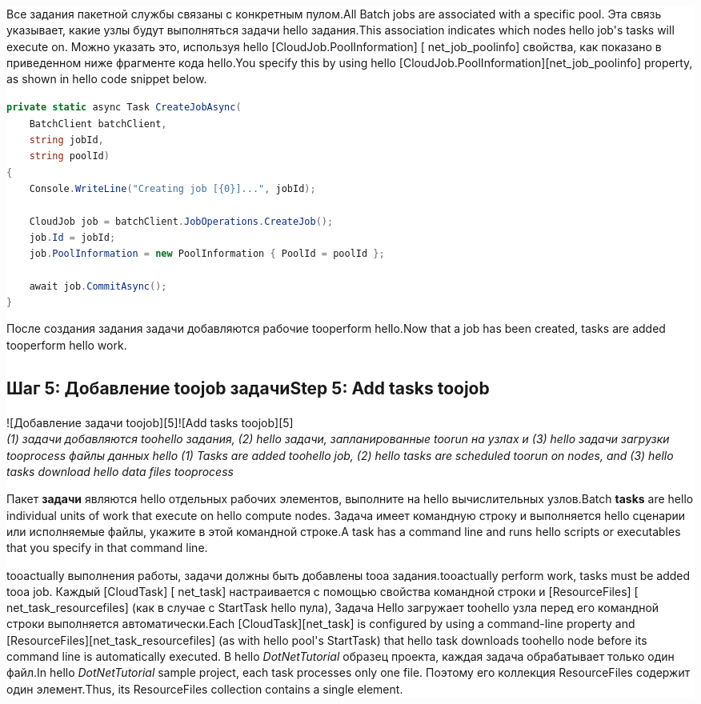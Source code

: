<span data-ttu-id="f8e96-269">Все задания пакетной службы связаны с конкретным пулом.</span><span class="sxs-lookup"><span data-stu-id="f8e96-269">All Batch jobs are associated with a specific pool.</span></span> <span data-ttu-id="f8e96-270">Эта связь указывает, какие узлы будут выполняться задачи hello задания.</span><span class="sxs-lookup"><span data-stu-id="f8e96-270">This association indicates which nodes hello job's tasks will execute on.</span></span> <span data-ttu-id="f8e96-271">Можно указать это, используя hello [CloudJob.PoolInformation] [ net_job_poolinfo] свойства, как показано в приведенном ниже фрагменте кода hello.</span><span class="sxs-lookup"><span data-stu-id="f8e96-271">You specify this by using hello [CloudJob.PoolInformation][net_job_poolinfo] property, as shown in hello code snippet below.</span></span>

```csharp
private static async Task CreateJobAsync(
    BatchClient batchClient,
    string jobId,
    string poolId)
{
    Console.WriteLine("Creating job [{0}]...", jobId);

    CloudJob job = batchClient.JobOperations.CreateJob();
    job.Id = jobId;
    job.PoolInformation = new PoolInformation { PoolId = poolId };

    await job.CommitAsync();
}
```

<span data-ttu-id="f8e96-272">После создания задания задачи добавляются рабочие tooperform hello.</span><span class="sxs-lookup"><span data-stu-id="f8e96-272">Now that a job has been created, tasks are added tooperform hello work.</span></span>

## <a name="step-5-add-tasks-toojob"></a><span data-ttu-id="f8e96-273">Шаг 5: Добавление toojob задачи</span><span class="sxs-lookup"><span data-stu-id="f8e96-273">Step 5: Add tasks toojob</span></span>
<span data-ttu-id="f8e96-274">![Добавление задачи toojob][5]</span><span class="sxs-lookup"><span data-stu-id="f8e96-274">![Add tasks toojob][5]</span></span><br/><span data-ttu-id="f8e96-275">
*(1) задачи добавляются toohello задания, (2) hello задачи, запланированные toorun на узлах и (3) hello задачи загрузки tooprocess файлы данных hello*</span><span class="sxs-lookup"><span data-stu-id="f8e96-275">
*(1) Tasks are added toohello job, (2) hello tasks are scheduled toorun on nodes, and (3) hello tasks download hello data files tooprocess*</span></span>

<span data-ttu-id="f8e96-276">Пакет **задачи** являются hello отдельных рабочих элементов, выполните на hello вычислительных узлов.</span><span class="sxs-lookup"><span data-stu-id="f8e96-276">Batch **tasks** are hello individual units of work that execute on hello compute nodes.</span></span> <span data-ttu-id="f8e96-277">Задача имеет командную строку и выполняется hello сценарии или исполняемые файлы, укажите в этой командной строке.</span><span class="sxs-lookup"><span data-stu-id="f8e96-277">A task has a command line and runs hello scripts or executables that you specify in that command line.</span></span>

<span data-ttu-id="f8e96-278">tooactually выполнения работы, задачи должны быть добавлены tooa задания.</span><span class="sxs-lookup"><span data-stu-id="f8e96-278">tooactually perform work, tasks must be added tooa job.</span></span> <span data-ttu-id="f8e96-279">Каждый [CloudTask] [ net_task] настраивается с помощью свойства командной строки и [ResourceFiles] [ net_task_resourcefiles] (как в случае с StartTask hello пула), Задача Hello загружает toohello узла перед его командной строки выполняется автоматически.</span><span class="sxs-lookup"><span data-stu-id="f8e96-279">Each [CloudTask][net_task] is configured by using a command-line property and [ResourceFiles][net_task_resourcefiles] (as with hello pool's StartTask) that hello task downloads toohello node before its command line is automatically executed.</span></span> <span data-ttu-id="f8e96-280">В hello *DotNetTutorial* образец проекта, каждая задача обрабатывает только один файл.</span><span class="sxs-lookup"><span data-stu-id="f8e96-280">In hello *DotNetTutorial* sample project, each task processes only one file.</span></span> <span data-ttu-id="f8e96-281">Поэтому его коллекция ResourceFiles содержит один элемент.</span><span class="sxs-lookup"><span data-stu-id="f8e96-281">Thus, its ResourceFiles collection contains a single element.</span></span>
